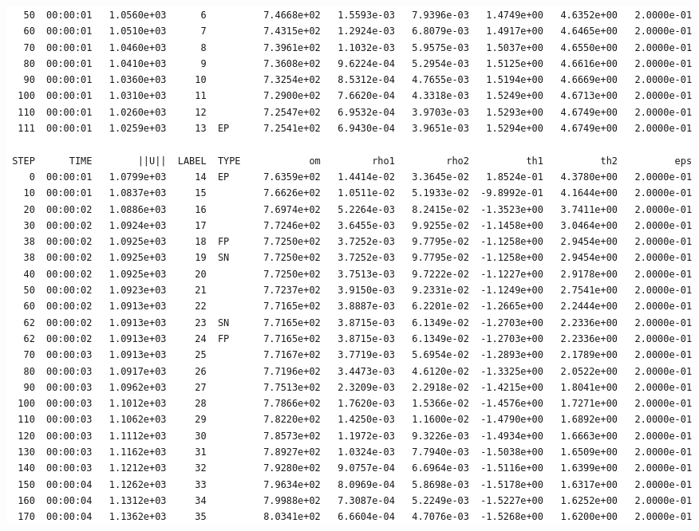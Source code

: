 ```text:Output
   50  00:00:01   1.0560e+03      6          7.4668e+02   1.5593e-03   7.9396e-03   1.4749e+00   4.6352e+00   2.0000e-01
   60  00:00:01   1.0510e+03      7          7.4315e+02   1.2924e-03   6.8079e-03   1.4917e+00   4.6465e+00   2.0000e-01
   70  00:00:01   1.0460e+03      8          7.3961e+02   1.1032e-03   5.9575e-03   1.5037e+00   4.6550e+00   2.0000e-01
   80  00:00:01   1.0410e+03      9          7.3608e+02   9.6224e-04   5.2954e-03   1.5125e+00   4.6616e+00   2.0000e-01
   90  00:00:01   1.0360e+03     10          7.3254e+02   8.5312e-04   4.7655e-03   1.5194e+00   4.6669e+00   2.0000e-01
  100  00:00:01   1.0310e+03     11          7.2900e+02   7.6620e-04   4.3318e-03   1.5249e+00   4.6713e+00   2.0000e-01
  110  00:00:01   1.0260e+03     12          7.2547e+02   6.9532e-04   3.9703e-03   1.5293e+00   4.6749e+00   2.0000e-01
  111  00:00:01   1.0259e+03     13  EP      7.2541e+02   6.9430e-04   3.9651e-03   1.5294e+00   4.6749e+00   2.0000e-01

 STEP      TIME        ||U||  LABEL  TYPE            om         rho1         rho2          th1          th2          eps
    0  00:00:01   1.0799e+03     14  EP      7.6359e+02   1.4414e-02   3.3645e-02   1.8524e-01   4.3780e+00   2.0000e-01
   10  00:00:01   1.0837e+03     15          7.6626e+02   1.0511e-02   5.1933e-02  -9.8992e-01   4.1644e+00   2.0000e-01
   20  00:00:02   1.0886e+03     16          7.6974e+02   5.2264e-03   8.2415e-02  -1.3523e+00   3.7411e+00   2.0000e-01
   30  00:00:02   1.0924e+03     17          7.7246e+02   3.6455e-03   9.9255e-02  -1.1458e+00   3.0464e+00   2.0000e-01
   38  00:00:02   1.0925e+03     18  FP      7.7250e+02   3.7252e-03   9.7795e-02  -1.1258e+00   2.9454e+00   2.0000e-01
   38  00:00:02   1.0925e+03     19  SN      7.7250e+02   3.7252e-03   9.7795e-02  -1.1258e+00   2.9454e+00   2.0000e-01
   40  00:00:02   1.0925e+03     20          7.7250e+02   3.7513e-03   9.7222e-02  -1.1227e+00   2.9178e+00   2.0000e-01
   50  00:00:02   1.0923e+03     21          7.7237e+02   3.9150e-03   9.2331e-02  -1.1249e+00   2.7541e+00   2.0000e-01
   60  00:00:02   1.0913e+03     22          7.7165e+02   3.8887e-03   6.2201e-02  -1.2665e+00   2.2444e+00   2.0000e-01
   62  00:00:02   1.0913e+03     23  SN      7.7165e+02   3.8715e-03   6.1349e-02  -1.2703e+00   2.2336e+00   2.0000e-01
   62  00:00:02   1.0913e+03     24  FP      7.7165e+02   3.8715e-03   6.1349e-02  -1.2703e+00   2.2336e+00   2.0000e-01
   70  00:00:03   1.0913e+03     25          7.7167e+02   3.7719e-03   5.6954e-02  -1.2893e+00   2.1789e+00   2.0000e-01
   80  00:00:03   1.0917e+03     26          7.7196e+02   3.4473e-03   4.6120e-02  -1.3325e+00   2.0522e+00   2.0000e-01
   90  00:00:03   1.0962e+03     27          7.7513e+02   2.3209e-03   2.2918e-02  -1.4215e+00   1.8041e+00   2.0000e-01
  100  00:00:03   1.1012e+03     28          7.7866e+02   1.7620e-03   1.5366e-02  -1.4576e+00   1.7271e+00   2.0000e-01
  110  00:00:03   1.1062e+03     29          7.8220e+02   1.4250e-03   1.1600e-02  -1.4790e+00   1.6892e+00   2.0000e-01
  120  00:00:03   1.1112e+03     30          7.8573e+02   1.1972e-03   9.3226e-03  -1.4934e+00   1.6663e+00   2.0000e-01
  130  00:00:03   1.1162e+03     31          7.8927e+02   1.0324e-03   7.7940e-03  -1.5038e+00   1.6509e+00   2.0000e-01
  140  00:00:03   1.1212e+03     32          7.9280e+02   9.0757e-04   6.6964e-03  -1.5116e+00   1.6399e+00   2.0000e-01
  150  00:00:04   1.1262e+03     33          7.9634e+02   8.0969e-04   5.8698e-03  -1.5178e+00   1.6317e+00   2.0000e-01
  160  00:00:04   1.1312e+03     34          7.9988e+02   7.3087e-04   5.2249e-03  -1.5227e+00   1.6252e+00   2.0000e-01
  170  00:00:04   1.1362e+03     35          8.0341e+02   6.6604e-04   4.7076e-03  -1.5268e+00   1.6200e+00   2.0000e-01
```